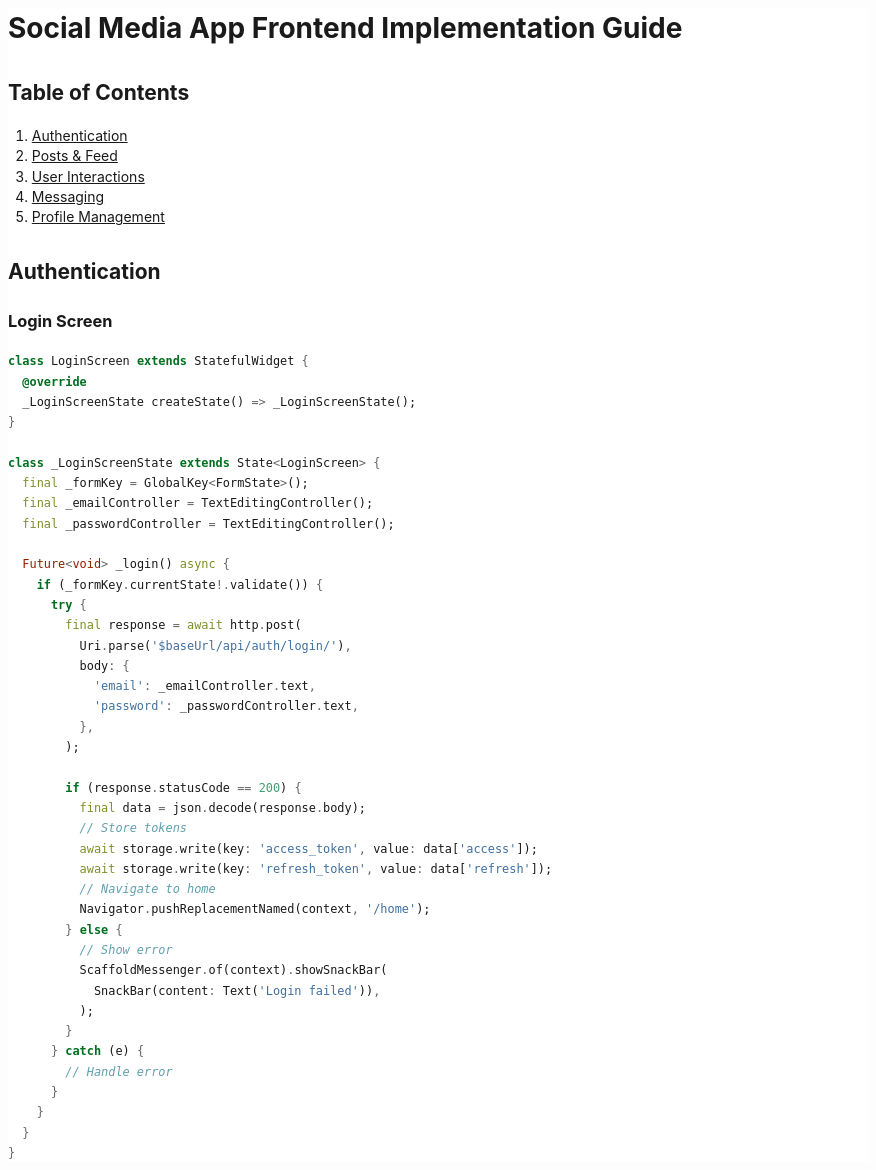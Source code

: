 # Social Media App Frontend Implementation Guide

## Table of Contents
1. [Authentication](#authentication)
2. [Posts & Feed](#posts--feed)
3. [User Interactions](#user-interactions)
4. [Messaging](#messaging)
5. [Profile Management](#profile-management)

## Authentication

### Login Screen
```dart
class LoginScreen extends StatefulWidget {
  @override
  _LoginScreenState createState() => _LoginScreenState();
}

class _LoginScreenState extends State<LoginScreen> {
  final _formKey = GlobalKey<FormState>();
  final _emailController = TextEditingController();
  final _passwordController = TextEditingController();

  Future<void> _login() async {
    if (_formKey.currentState!.validate()) {
      try {
        final response = await http.post(
          Uri.parse('$baseUrl/api/auth/login/'),
          body: {
            'email': _emailController.text,
            'password': _passwordController.text,
          },
        );

        if (response.statusCode == 200) {
          final data = json.decode(response.body);
          // Store tokens
          await storage.write(key: 'access_token', value: data['access']);
          await storage.write(key: 'refresh_token', value: data['refresh']);
          // Navigate to home
          Navigator.pushReplacementNamed(context, '/home');
        } else {
          // Show error
          ScaffoldMessenger.of(context).showSnackBar(
            SnackBar(content: Text('Login failed')),
          );
        }
      } catch (e) {
        // Handle error
      }
    }
  }
}
```
